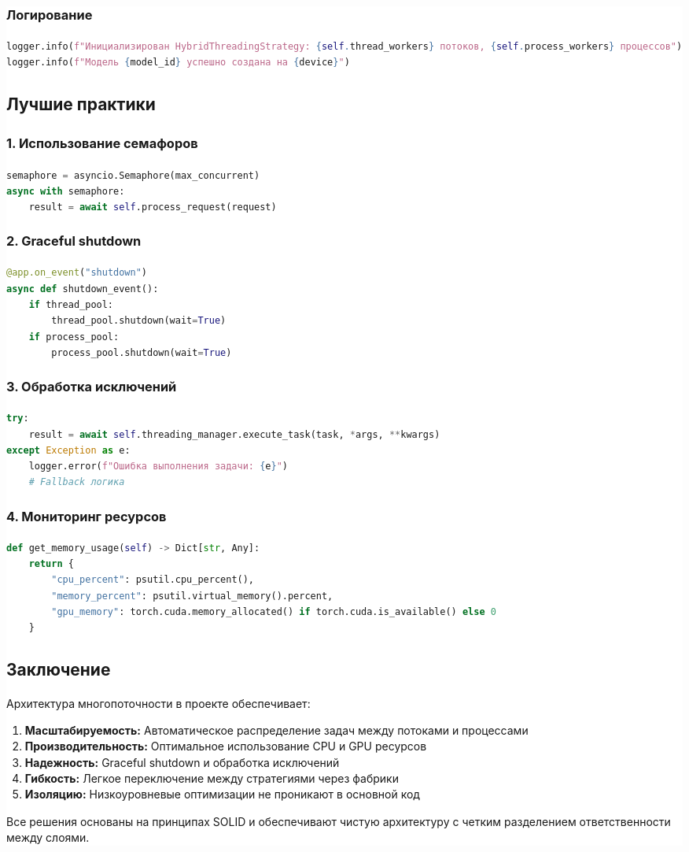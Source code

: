 ### Логирование

```python
logger.info(f"Инициализирован HybridThreadingStrategy: {self.thread_workers} потоков, {self.process_workers} процессов")
logger.info(f"Модель {model_id} успешно создана на {device}")
```

## Лучшие практики

### 1. Использование семафоров
```python
semaphore = asyncio.Semaphore(max_concurrent)
async with semaphore:
    result = await self.process_request(request)
```

### 2. Graceful shutdown
```python
@app.on_event("shutdown")
async def shutdown_event():
    if thread_pool:
        thread_pool.shutdown(wait=True)
    if process_pool:
        process_pool.shutdown(wait=True)
```

### 3. Обработка исключений
```python
try:
    result = await self.threading_manager.execute_task(task, *args, **kwargs)
except Exception as e:
    logger.error(f"Ошибка выполнения задачи: {e}")
    # Fallback логика
```

### 4. Мониторинг ресурсов
```python
def get_memory_usage(self) -> Dict[str, Any]:
    return {
        "cpu_percent": psutil.cpu_percent(),
        "memory_percent": psutil.virtual_memory().percent,
        "gpu_memory": torch.cuda.memory_allocated() if torch.cuda.is_available() else 0
    }
```

## Заключение

Архитектура многопоточности в проекте обеспечивает:

1. **Масштабируемость:** Автоматическое распределение задач между потоками и процессами
2. **Производительность:** Оптимальное использование CPU и GPU ресурсов
3. **Надежность:** Graceful shutdown и обработка исключений
4. **Гибкость:** Легкое переключение между стратегиями через фабрики
5. **Изоляцию:** Низкоуровневые оптимизации не проникают в основной код

Все решения основаны на принципах SOLID и обеспечивают чистую архитектуру с четким разделением ответственности между слоями.
